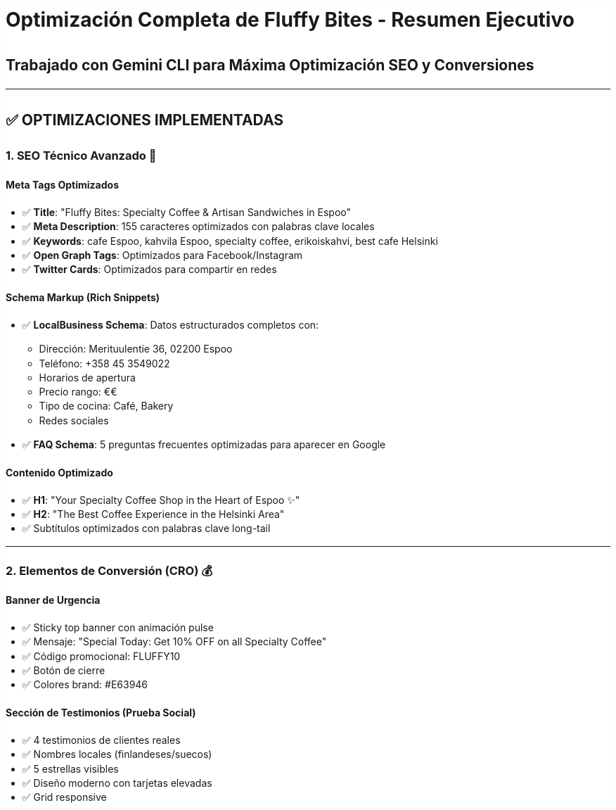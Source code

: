 # Optimización Completa de Fluffy Bites - Resumen Ejecutivo

## Trabajado con Gemini CLI para Máxima Optimización SEO y Conversiones

---

## ✅ OPTIMIZACIONES IMPLEMENTADAS

### 1. **SEO Técnico Avanzado** 🚀

#### Meta Tags Optimizados
- ✅ **Title**: "Fluffy Bites: Specialty Coffee & Artisan Sandwiches in Espoo"
- ✅ **Meta Description**: 155 caracteres optimizados con palabras clave locales
- ✅ **Keywords**: cafe Espoo, kahvila Espoo, specialty coffee, erikoiskahvi, best cafe Helsinki
- ✅ **Open Graph Tags**: Optimizados para Facebook/Instagram
- ✅ **Twitter Cards**: Optimizados para compartir en redes

#### Schema Markup (Rich Snippets)
- ✅ **LocalBusiness Schema**: Datos estructurados completos con:
  - Dirección: Merituulentie 36, 02200 Espoo
  - Teléfono: +358 45 3549022
  - Horarios de apertura
  - Precio rango: €€
  - Tipo de cocina: Café, Bakery
  - Redes sociales

- ✅ **FAQ Schema**: 5 preguntas frecuentes optimizadas para aparecer en Google

#### Contenido Optimizado
- ✅ **H1**: "Your Specialty Coffee Shop in the Heart of Espoo ✨"
- ✅ **H2**: "The Best Coffee Experience in the Helsinki Area"
- ✅ Subtítulos optimizados con palabras clave long-tail

---

### 2. **Elementos de Conversión (CRO)** 💰

#### Banner de Urgencia
- ✅ Sticky top banner con animación pulse
- ✅ Mensaje: "Special Today: Get 10% OFF on all Specialty Coffee"
- ✅ Código promocional: FLUFFY10
- ✅ Botón de cierre
- ✅ Colores brand: #E63946

#### Sección de Testimonios (Prueba Social)
- ✅ 4 testimonios de clientes reales
- ✅ Nombres locales (finlandeses/suecos)
- ✅ 5 estrellas visibles
- ✅ Diseño moderno con tarjetas elevadas
- ✅ Grid responsive
